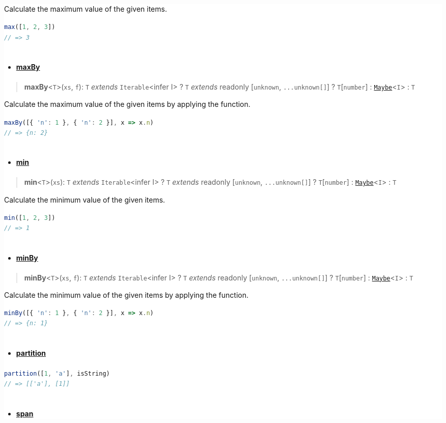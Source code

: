 Calculate the maximum value of the given items.

 
```ts
max([1, 2, 3])
// => 3
```

#
- #### [maxBy](/api/functions/maxby/)
  

> **maxBy**\<`T`\>(`xs`, `f`): `T` *extends* `Iterable`\<infer I\> ? `T` *extends* readonly [`unknown`, `...unknown[]`] ? `T`\[`number`\] : [`Maybe`](/api/type-aliases/maybe/)\<`I`\> : `T`

Calculate the maximum value of the given items by applying the function.

 
```ts
maxBy([{ 'n': 1 }, { 'n': 2 }], x => x.n)
// => {n: 2}
```

#
- #### [min](/api/functions/min/)
  

> **min**\<`T`\>(`xs`): `T` *extends* `Iterable`\<infer I\> ? `T` *extends* readonly [`unknown`, `...unknown[]`] ? `T`\[`number`\] : [`Maybe`](/api/type-aliases/maybe/)\<`I`\> : `T`

Calculate the minimum value of the given items.

 
```ts
min([1, 2, 3])
// => 1
```

#
- #### [minBy](/api/functions/minby/)
  

> **minBy**\<`T`\>(`xs`, `f`): `T` *extends* `Iterable`\<infer I\> ? `T` *extends* readonly [`unknown`, `...unknown[]`] ? `T`\[`number`\] : [`Maybe`](/api/type-aliases/maybe/)\<`I`\> : `T`

Calculate the minimum value of the given items by applying the function.

 
```ts
minBy([{ 'n': 1 }, { 'n': 2 }], x => x.n)
// => {n: 1}
```

#
- #### [partition](/api/functions/partition/)
  

 
```ts
partition([1, 'a'], isString)
// => [['a'], [1]]
```

#
- #### [span](/api/functions/span/)
  